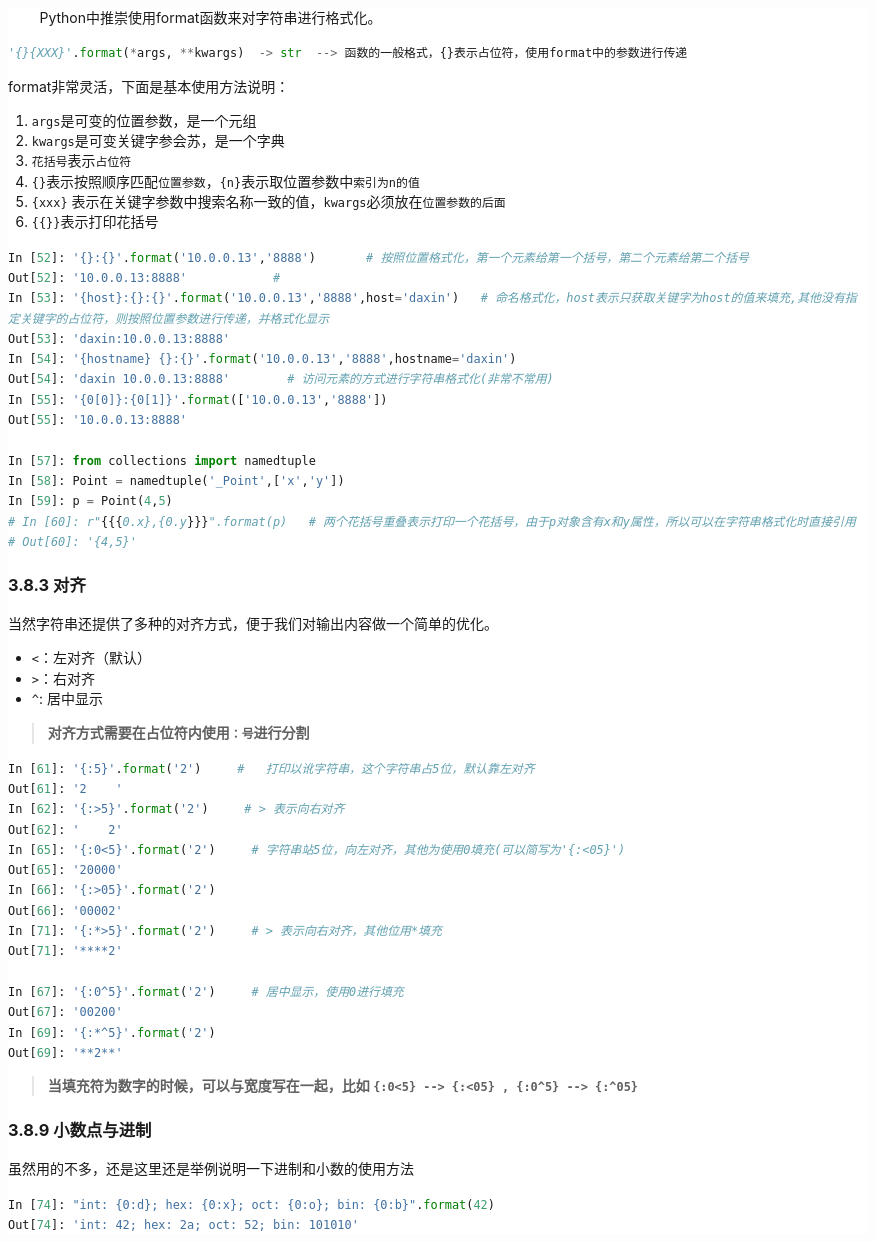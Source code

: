 &nbsp;&nbsp;&nbsp;&nbsp;&nbsp;&nbsp;&nbsp;&nbsp;Python中推崇使用format函数来对字符串进行格式化。
```python
'{}{XXX}'.format(*args, **kwargs)  -> str  --> 函数的一般格式，{}表示占位符，使用format中的参数进行传递
```
format非常灵活，下面是基本使用方法说明：
1. `args`是可变的位置参数，是一个元组
2. `kwargs`是可变关键字参会苏，是一个字典
3. `花括号`表示`占位符`
4. `{}`表示按照顺序匹配`位置参数`，`{n}`表示取位置参数中`索引为n的值`
5. `{xxx}` 表示在关键字参数中搜索名称一致的值，`kwargs`必须放在`位置参数的后面`
6. `{{}}`表示打印花括号
```python
In [52]: '{}:{}'.format('10.0.0.13','8888')       # 按照位置格式化，第一个元素给第一个括号，第二个元素给第二个括号                                                                    
Out[52]: '10.0.0.13:8888'            # 
In [53]: '{host}:{}:{}'.format('10.0.0.13','8888',host='daxin')   # 命名格式化，host表示只获取关键字为host的值来填充,其他没有指定关键字的占位符，则按照位置参数进行传递，并格式化显示                                                    
Out[53]: 'daxin:10.0.0.13:8888'
In [54]: '{hostname} {}:{}'.format('10.0.0.13','8888',hostname='daxin')                                               
Out[54]: 'daxin 10.0.0.13:8888'        # 访问元素的方式进行字符串格式化(非常不常用)
In [55]: '{0[0]}:{0[1]}'.format(['10.0.0.13','8888'])                                                                 
Out[55]: '10.0.0.13:8888'

In [57]: from collections import namedtuple                                                                           
In [58]: Point = namedtuple('_Point',['x','y'])                                                                       
In [59]: p = Point(4,5)       
# In [60]: r"{{{0.x},{0.y}}}".format(p)   # 两个花括号重叠表示打印一个花括号，由于p对象含有x和y属性，所以可以在字符串格式化时直接引用                                                                 
# Out[60]: '{4,5}'
```
### 3.8.3 对齐
当然字符串还提供了多种的对齐方式，便于我们对输出内容做一个简单的优化。
- `<`：左对齐（默认）
- `>`：右对齐
- `^`: 居中显示  
>__对齐方式需要在占位符内使用`：号`进行分割__
```python
In [61]: '{:5}'.format('2')     #   打印以讹字符串，这个字符串占5位，默认靠左对齐                        
Out[61]: '2    '
In [62]: '{:>5}'.format('2')     # > 表示向右对齐                          
Out[62]: '    2'
In [65]: '{:0<5}'.format('2')     # 字符串站5位，向左对齐，其他为使用0填充(可以简写为'{:<05}')                  
Out[65]: '20000'
In [66]: '{:>05}'.format('2')                               
Out[66]: '00002'
In [71]: '{:*>5}'.format('2')     # > 表示向右对齐，其他位用*填充                   
Out[71]: '****2'

In [67]: '{:0^5}'.format('2')     # 居中显示，使用0进行填充                         
Out[67]: '00200'
In [69]: '{:*^5}'.format('2')                               
Out[69]: '**2**'
```
>__当填充符为数字的时候，可以与宽度写在一起，比如 `{:0<5} --> {:<05} , {:0^5} --> {:^05}`__
### 3.8.9 小数点与进制
虽然用的不多，还是这里还是举例说明一下进制和小数的使用方法
```python
In [74]: "int: {0:d}; hex: {0:x}; oct: {0:o}; bin: {0:b}".format(42)                                                                                
Out[74]: 'int: 42; hex: 2a; oct: 52; bin: 101010'
```